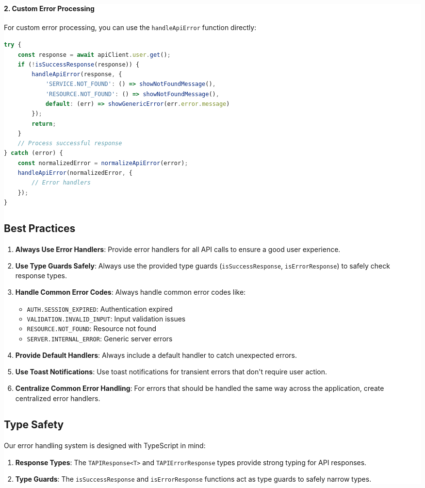 #### 2. Custom Error Processing

For custom error processing, you can use the `handleApiError` function directly:

```typescript
try {
    const response = await apiClient.user.get();
    if (!isSuccessResponse(response)) {
        handleApiError(response, {
            'SERVICE.NOT_FOUND': () => showNotFoundMessage(),
            'RESOURCE.NOT_FOUND': () => showNotFoundMessage(),
            default: (err) => showGenericError(err.error.message)
        });
        return;
    }
    // Process successful response
} catch (error) {
    const normalizedError = normalizeApiError(error);
    handleApiError(normalizedError, {
        // Error handlers
    });
}
```

## Best Practices

1. **Always Use Error Handlers**: Provide error handlers for all API calls to ensure a good user experience.

2. **Use Type Guards Safely**: Always use the provided type guards (`isSuccessResponse`, `isErrorResponse`) to safely check response types.

3. **Handle Common Error Codes**: Always handle common error codes like:
   - `AUTH.SESSION_EXPIRED`: Authentication expired
   - `VALIDATION.INVALID_INPUT`: Input validation issues
   - `RESOURCE.NOT_FOUND`: Resource not found
   - `SERVER.INTERNAL_ERROR`: Generic server errors

4. **Provide Default Handlers**: Always include a default handler to catch unexpected errors.

5. **Use Toast Notifications**: Use toast notifications for transient errors that don't require user action.

6. **Centralize Common Error Handling**: For errors that should be handled the same way across the application, create centralized error handlers.

## Type Safety

Our error handling system is designed with TypeScript in mind:

1. **Response Types**: The `TAPIResponse<T>` and `TAPIErrorResponse` types provide strong typing for API responses.

2. **Type Guards**: The `isSuccessResponse` and `isErrorResponse` functions act as type guards to safely narrow types.
